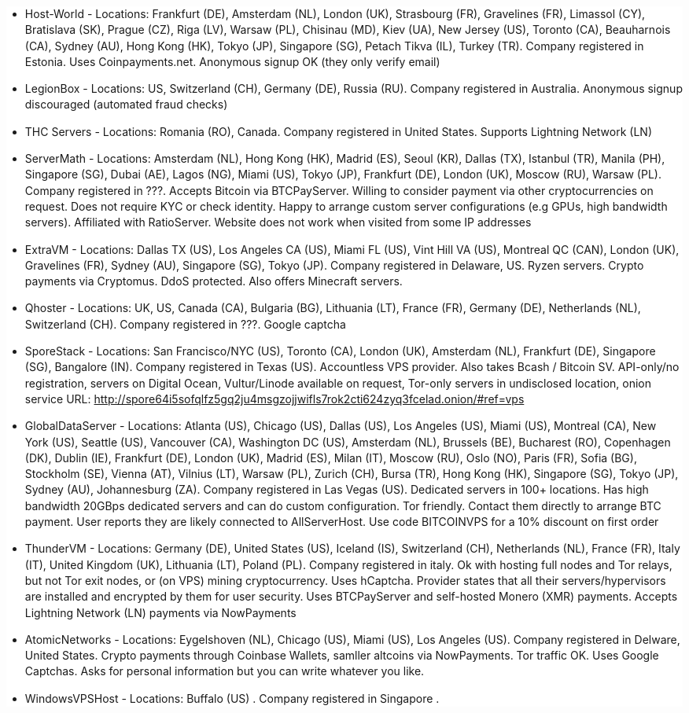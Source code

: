 - Host-World - Locations: Frankfurt (DE), Amsterdam (NL), London (UK), Strasbourg (FR), Gravelines (FR), Limassol (CY), Bratislava (SK), Prague (CZ), Riga (LV), Warsaw (PL), Chisinau (MD), Kiev (UA), New Jersey (US), Toronto (CA), Beauharnois (CA), Sydney (AU), Hong Kong (HK), Tokyo (JP), Singapore (SG), Petach Tikva (IL), Turkey (TR). Company registered in Estonia. Uses Coinpayments.net. Anonymous signup OK (they only verify email)

- LegionBox - Locations: US, Switzerland (CH), Germany (DE), Russia (RU). Company registered in Australia. Anonymous signup discouraged (automated fraud checks)

- THC Servers - Locations: Romania (RO), Canada. Company registered in United States. Supports Lightning Network (LN)

- ServerMath - Locations: Amsterdam (NL), Hong Kong (HK), Madrid (ES), Seoul (KR), Dallas (TX), Istanbul (TR), Manila (PH), Singapore (SG), Dubai (AE), Lagos (NG), Miami (US), Tokyo (JP), Frankfurt (DE), London (UK), Moscow (RU), Warsaw (PL). Company registered in ???. Accepts Bitcoin via BTCPayServer. Willing to consider payment via other cryptocurrencies on request. Does not require KYC or check identity. Happy to arrange custom server configurations (e.g GPUs, high bandwidth servers). Affiliated with RatioServer. Website does not work when visited from some IP addresses

- ExtraVM - Locations: Dallas TX (US), Los Angeles CA (US), Miami FL (US), Vint Hill VA (US), Montreal QC (CAN), London (UK), Gravelines (FR), Sydney (AU), Singapore (SG), Tokyo (JP). Company registered in Delaware, US. Ryzen servers. Crypto payments via Cryptomus. DdoS protected. Also offers Minecraft servers.

- Qhoster - Locations: UK, US, Canada (CA), Bulgaria (BG), Lithuania (LT), France (FR), Germany (DE), Netherlands (NL), Switzerland (CH). Company registered in ???. Google captcha

- SporeStack - Locations: San Francisco/NYC (US), Toronto (CA), London (UK), Amsterdam (NL), Frankfurt (DE), Singapore (SG), Bangalore (IN). Company registered in Texas (US). Accountless VPS provider. Also takes Bcash / Bitcoin SV. API-only/no registration, servers on Digital Ocean, Vultur/Linode available on request, Tor-only servers in undisclosed location, onion service URL: http://spore64i5sofqlfz5gq2ju4msgzojjwifls7rok2cti624zyq3fcelad.onion/#ref=vps

- GlobalDataServer - Locations: Atlanta (US), Chicago (US), Dallas (US), Los Angeles (US), Miami (US), Montreal (CA), New York (US), Seattle (US), Vancouver (CA), Washington DC (US), Amsterdam (NL), Brussels (BE), Bucharest (RO), Copenhagen (DK), Dublin (IE), Frankfurt (DE), London (UK), Madrid (ES), Milan (IT), Moscow (RU), Oslo (NO), Paris (FR), Sofia (BG), Stockholm (SE), Vienna (AT), Vilnius (LT), Warsaw (PL), Zurich (CH), Bursa (TR), Hong Kong (HK), Singapore (SG), Tokyo (JP), Sydney (AU), Johannesburg (ZA). Company registered in Las Vegas (US). Dedicated servers in 100+ locations. Has high bandwidth 20GBps dedicated servers and can do custom configuration. Tor friendly. Contact them directly to arrange BTC payment. User reports they are likely connected to AllServerHost. Use code BITCOINVPS for a 10% discount on first order

- ThunderVM - Locations: Germany (DE), United States (US), Iceland (IS), Switzerland (CH), Netherlands (NL), France (FR), Italy (IT), United Kingdom (UK), Lithuania (LT), Poland (PL). Company registered in italy. Ok with hosting full nodes and Tor relays, but not Tor exit nodes, or (on VPS) mining cryptocurrency. Uses hCaptcha. Provider states that all their servers/hypervisors are installed and encrypted by them for user security. Uses BTCPayServer and self-hosted Monero (XMR) payments. Accepts Lightning Network (LN) payments via NowPayments

- AtomicNetworks - Locations: Eygelshoven (NL), Chicago (US), Miami (US), Los Angeles (US). Company registered in Delware, United States. Crypto payments through Coinbase Wallets, samller altcoins via NowPayments. Tor traffic OK. Uses Google Captchas. Asks for personal information but you can write whatever you like.

- WindowsVPSHost - Locations: Buffalo (US) . Company registered in Singapore .
